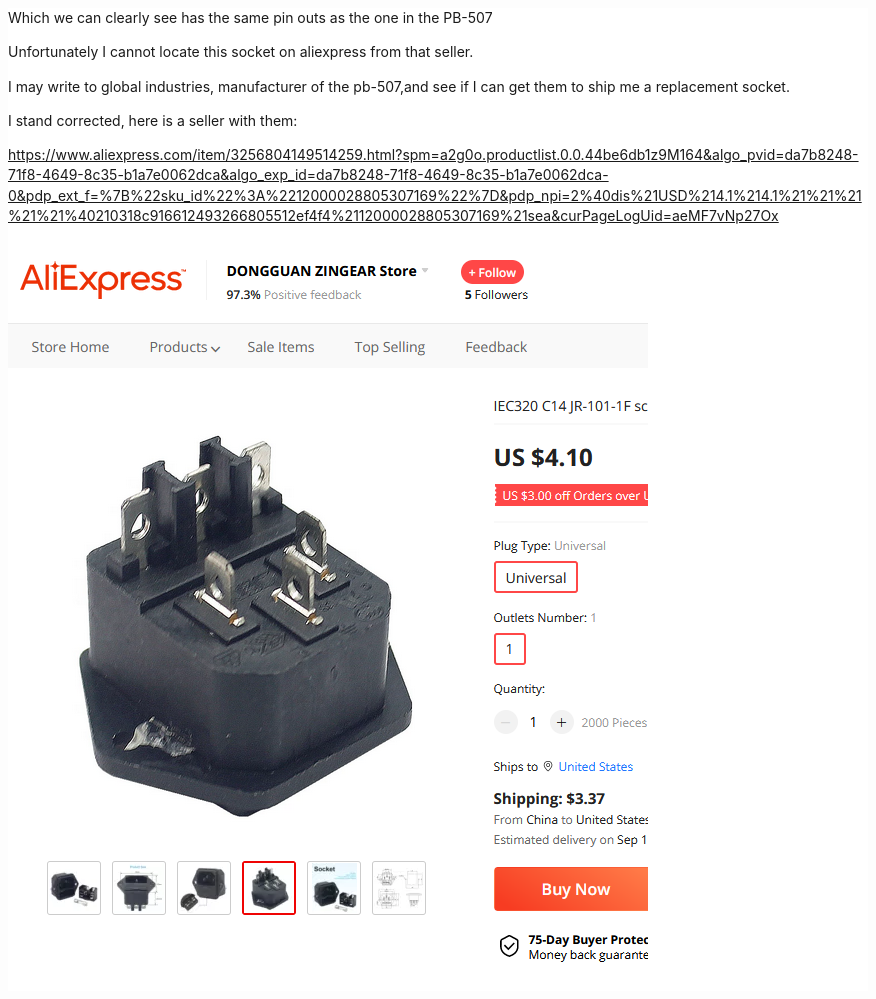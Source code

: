 Which we can clearly see has the same pin outs as the one in the PB-507

Unfortunately I cannot locate this socket on aliexpress from that seller.

I may write to global industries, manufacturer of the pb-507,and see if I can get them to ship me a replacement socket.

I stand corrected, here is a seller with them:

https://www.aliexpress.com/item/3256804149514259.html?spm=a2g0o.productlist.0.0.44be6db1z9M164&algo_pvid=da7b8248-71f8-4649-8c35-b1a7e0062dca&algo_exp_id=da7b8248-71f8-4649-8c35-b1a7e0062dca-0&pdp_ext_f=%7B%22sku_id%22%3A%2212000028805307169%22%7D&pdp_npi=2%40dis%21USD%214.1%214.1%21%21%21%21%21%40210318c916612493266805512ef4f4%2112000028805307169%21sea&curPageLogUid=aeMF7vNp27Ox

![](./lab-notes-images/image029.png)
